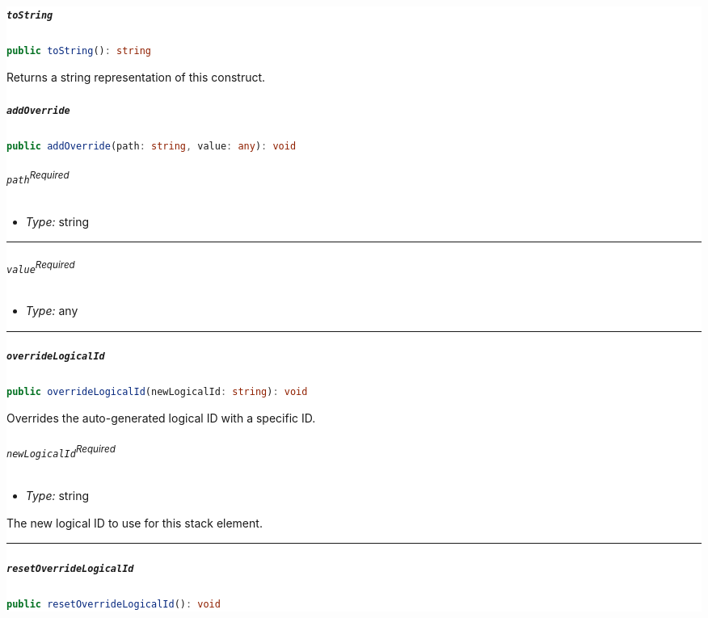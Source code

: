 
##### `toString` <a name="toString" id="@cdktf/provider-gitlab.userSshkey.UserSshkey.toString"></a>

```typescript
public toString(): string
```

Returns a string representation of this construct.

##### `addOverride` <a name="addOverride" id="@cdktf/provider-gitlab.userSshkey.UserSshkey.addOverride"></a>

```typescript
public addOverride(path: string, value: any): void
```

###### `path`<sup>Required</sup> <a name="path" id="@cdktf/provider-gitlab.userSshkey.UserSshkey.addOverride.parameter.path"></a>

- *Type:* string

---

###### `value`<sup>Required</sup> <a name="value" id="@cdktf/provider-gitlab.userSshkey.UserSshkey.addOverride.parameter.value"></a>

- *Type:* any

---

##### `overrideLogicalId` <a name="overrideLogicalId" id="@cdktf/provider-gitlab.userSshkey.UserSshkey.overrideLogicalId"></a>

```typescript
public overrideLogicalId(newLogicalId: string): void
```

Overrides the auto-generated logical ID with a specific ID.

###### `newLogicalId`<sup>Required</sup> <a name="newLogicalId" id="@cdktf/provider-gitlab.userSshkey.UserSshkey.overrideLogicalId.parameter.newLogicalId"></a>

- *Type:* string

The new logical ID to use for this stack element.

---

##### `resetOverrideLogicalId` <a name="resetOverrideLogicalId" id="@cdktf/provider-gitlab.userSshkey.UserSshkey.resetOverrideLogicalId"></a>

```typescript
public resetOverrideLogicalId(): void
```
